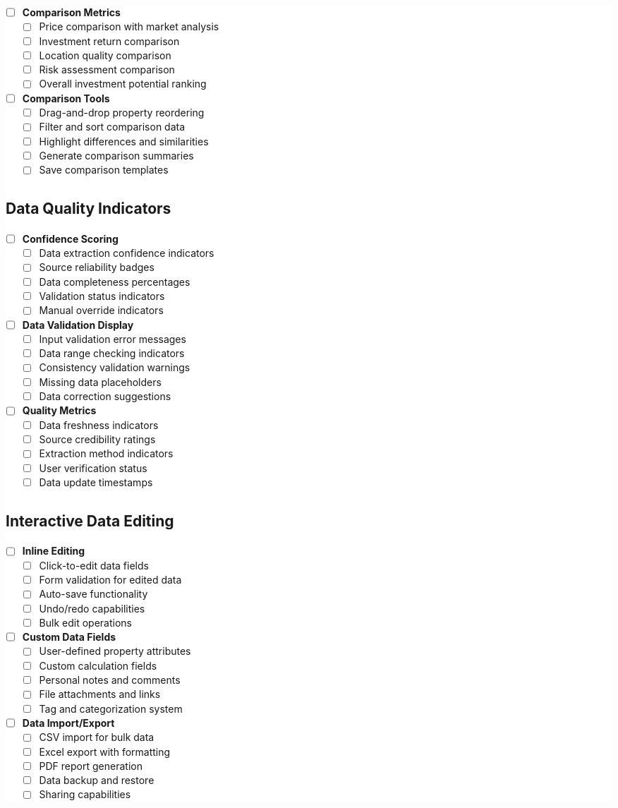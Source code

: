 - [ ] **Comparison Metrics**
  - [ ] Price comparison with market analysis
  - [ ] Investment return comparison
  - [ ] Location quality comparison
  - [ ] Risk assessment comparison
  - [ ] Overall investment potential ranking

- [ ] **Comparison Tools**
  - [ ] Drag-and-drop property reordering
  - [ ] Filter and sort comparison data
  - [ ] Highlight differences and similarities
  - [ ] Generate comparison summaries
  - [ ] Save comparison templates

## Data Quality Indicators
- [ ] **Confidence Scoring**
  - [ ] Data extraction confidence indicators
  - [ ] Source reliability badges
  - [ ] Data completeness percentages
  - [ ] Validation status indicators
  - [ ] Manual override indicators

- [ ] **Data Validation Display**
  - [ ] Input validation error messages
  - [ ] Data range checking indicators
  - [ ] Consistency validation warnings
  - [ ] Missing data placeholders
  - [ ] Data correction suggestions

- [ ] **Quality Metrics**
  - [ ] Data freshness indicators
  - [ ] Source credibility ratings
  - [ ] Extraction method indicators
  - [ ] User verification status
  - [ ] Data update timestamps

## Interactive Data Editing
- [ ] **Inline Editing**
  - [ ] Click-to-edit data fields
  - [ ] Form validation for edited data
  - [ ] Auto-save functionality
  - [ ] Undo/redo capabilities
  - [ ] Bulk edit operations

- [ ] **Custom Data Fields**
  - [ ] User-defined property attributes
  - [ ] Custom calculation fields
  - [ ] Personal notes and comments
  - [ ] File attachments and links
  - [ ] Tag and categorization system

- [ ] **Data Import/Export**
  - [ ] CSV import for bulk data
  - [ ] Excel export with formatting
  - [ ] PDF report generation
  - [ ] Data backup and restore
  - [ ] Sharing capabilities
